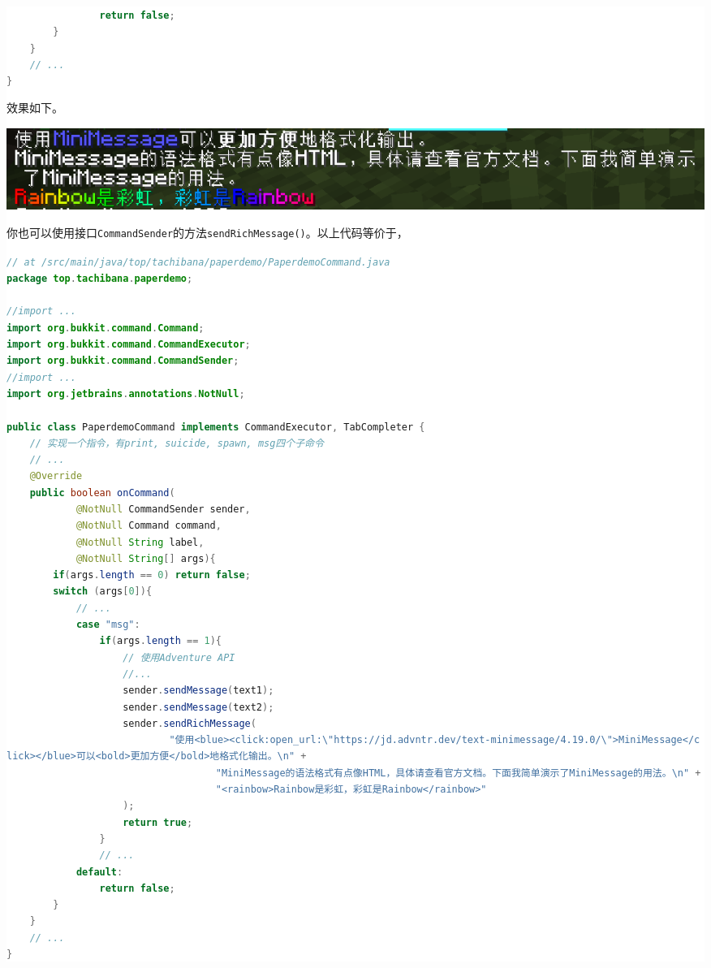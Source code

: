 ```java
                return false;
        }
    }
    // ...
}
```

效果如下。

![text2](/assets/pic/mcplugin/text2.png "text2")

你也可以使用接口`CommandSender`的方法`sendRichMessage()`。以上代码等价于，

```java
// at /src/main/java/top/tachibana/paperdemo/PaperdemoCommand.java
package top.tachibana.paperdemo;

//import ...
import org.bukkit.command.Command;
import org.bukkit.command.CommandExecutor;
import org.bukkit.command.CommandSender;
//import ...
import org.jetbrains.annotations.NotNull;

public class PaperdemoCommand implements CommandExecutor, TabCompleter {
    // 实现一个指令，有print, suicide, spawn, msg四个子命令
    // ...
    @Override
    public boolean onCommand(
            @NotNull CommandSender sender,
            @NotNull Command command,
            @NotNull String label,
            @NotNull String[] args){
        if(args.length == 0) return false;
        switch (args[0]){
            // ...
            case "msg":
                if(args.length == 1){
                    // 使用Adventure API
                    //...
                    sender.sendMessage(text1);
                    sender.sendMessage(text2);
                    sender.sendRichMessage(
                            "使用<blue><click:open_url:\"https://jd.advntr.dev/text-minimessage/4.19.0/\">MiniMessage</click></blue>可以<bold>更加方便</bold>地格式化输出。\n" +
                                    "MiniMessage的语法格式有点像HTML，具体请查看官方文档。下面我简单演示了MiniMessage的用法。\n" +
                                    "<rainbow>Rainbow是彩虹，彩虹是Rainbow</rainbow>"
                    );
                    return true;
                }
                // ...
            default:
                return false;
        }
    }
    // ...
}
```
